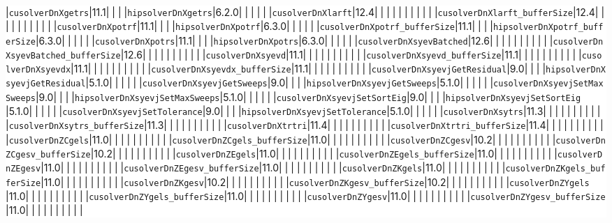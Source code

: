 |`cusolverDnXgetrs`|11.1| | | |`hipsolverDnXgetrs`|6.2.0| | | | |
|`cusolverDnXlarft`|12.4| | | | | | | | | |
|`cusolverDnXlarft_bufferSize`|12.4| | | | | | | | | |
|`cusolverDnXpotrf`|11.1| | | |`hipsolverDnXpotrf`|6.3.0| | | | |
|`cusolverDnXpotrf_bufferSize`|11.1| | | |`hipsolverDnXpotrf_bufferSize`|6.3.0| | | | |
|`cusolverDnXpotrs`|11.1| | | |`hipsolverDnXpotrs`|6.3.0| | | | |
|`cusolverDnXsyevBatched`|12.6| | | | | | | | | |
|`cusolverDnXsyevBatched_bufferSize`|12.6| | | | | | | | | |
|`cusolverDnXsyevd`|11.1| | | | | | | | | |
|`cusolverDnXsyevd_bufferSize`|11.1| | | | | | | | | |
|`cusolverDnXsyevdx`|11.1| | | | | | | | | |
|`cusolverDnXsyevdx_bufferSize`|11.1| | | | | | | | | |
|`cusolverDnXsyevjGetResidual`|9.0| | | |`hipsolverDnXsyevjGetResidual`|5.1.0| | | | |
|`cusolverDnXsyevjGetSweeps`|9.0| | | |`hipsolverDnXsyevjGetSweeps`|5.1.0| | | | |
|`cusolverDnXsyevjSetMaxSweeps`|9.0| | | |`hipsolverDnXsyevjSetMaxSweeps`|5.1.0| | | | |
|`cusolverDnXsyevjSetSortEig`|9.0| | | |`hipsolverDnXsyevjSetSortEig`|5.1.0| | | | |
|`cusolverDnXsyevjSetTolerance`|9.0| | | |`hipsolverDnXsyevjSetTolerance`|5.1.0| | | | |
|`cusolverDnXsytrs`|11.3| | | | | | | | | |
|`cusolverDnXsytrs_bufferSize`|11.3| | | | | | | | | |
|`cusolverDnXtrtri`|11.4| | | | | | | | | |
|`cusolverDnXtrtri_bufferSize`|11.4| | | | | | | | | |
|`cusolverDnZCgels`|11.0| | | | | | | | | |
|`cusolverDnZCgels_bufferSize`|11.0| | | | | | | | | |
|`cusolverDnZCgesv`|10.2| | | | | | | | | |
|`cusolverDnZCgesv_bufferSize`|10.2| | | | | | | | | |
|`cusolverDnZEgels`|11.0| | | | | | | | | |
|`cusolverDnZEgels_bufferSize`|11.0| | | | | | | | | |
|`cusolverDnZEgesv`|11.0| | | | | | | | | |
|`cusolverDnZEgesv_bufferSize`|11.0| | | | | | | | | |
|`cusolverDnZKgels`|11.0| | | | | | | | | |
|`cusolverDnZKgels_bufferSize`|11.0| | | | | | | | | |
|`cusolverDnZKgesv`|10.2| | | | | | | | | |
|`cusolverDnZKgesv_bufferSize`|10.2| | | | | | | | | |
|`cusolverDnZYgels`|11.0| | | | | | | | | |
|`cusolverDnZYgels_bufferSize`|11.0| | | | | | | | | |
|`cusolverDnZYgesv`|11.0| | | | | | | | | |
|`cusolverDnZYgesv_bufferSize`|11.0| | | | | | | | | |